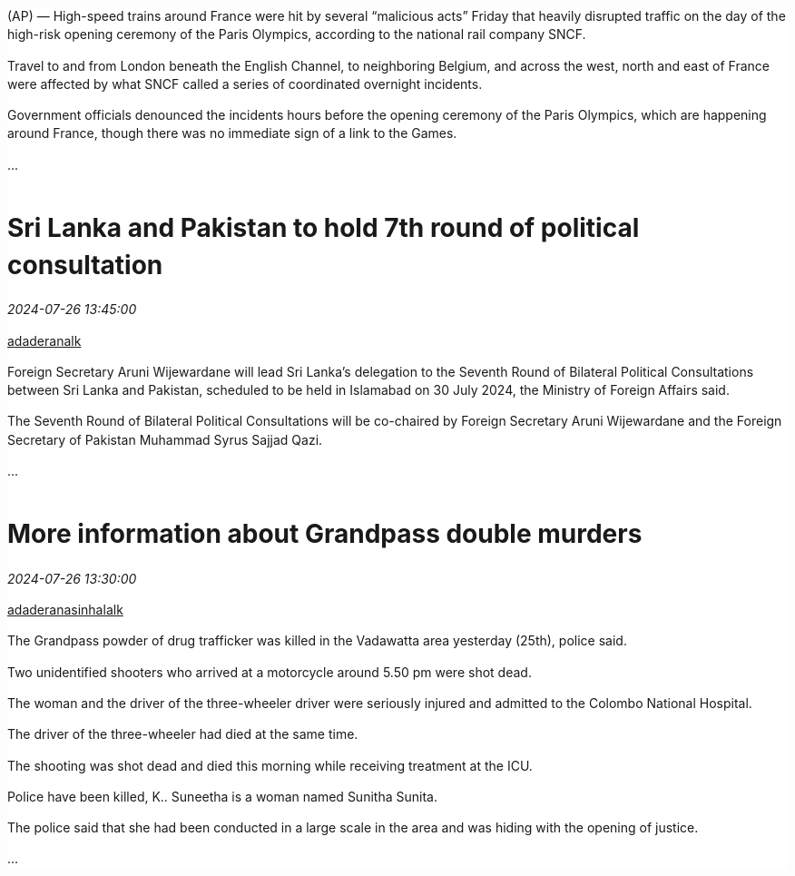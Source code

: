 (AP) — High-speed trains around France were hit by several “malicious acts” Friday that heavily disrupted traffic on the day of the high-risk opening ceremony of the Paris Olympics, according to the national rail company SNCF.

Travel to and from London beneath the English Channel, to neighboring Belgium, and across the west, north and east of France were affected by what SNCF called a series of coordinated overnight incidents.

Government officials denounced the incidents hours before the opening ceremony of the Paris Olympics, which are happening around France, though there was no immediate sign of a link to the Games.

...



# Sri Lanka and Pakistan to hold 7th round of political consultation

*2024-07-26 13:45:00*

[adaderanalk](https://www.adaderana.lk/news/100791/sri-lanka-and-pakistan-to-hold-7th-round-of-political-consultation)

Foreign Secretary Aruni Wijewardane will lead Sri Lanka’s delegation to the Seventh Round of Bilateral Political Consultations between Sri Lanka and Pakistan, scheduled to be held in Islamabad on 30 July 2024, the Ministry of Foreign Affairs said.

The Seventh Round of Bilateral Political Consultations will be co-chaired by Foreign Secretary Aruni Wijewardane and the Foreign Secretary of Pakistan Muhammad Syrus Sajjad Qazi.

...



# More information about Grandpass double murders

*2024-07-26 13:30:00*

[adaderanasinhalalk](http://sinhala.adaderana.lk/news/199230)

The Grandpass powder of drug trafficker was killed in the Vadawatta area yesterday (25th), police said.

Two unidentified shooters who arrived at a motorcycle around 5.50 pm were shot dead.

The woman and the driver of the three-wheeler driver were seriously injured and admitted to the Colombo National Hospital.

The driver of the three-wheeler had died at the same time.

The shooting was shot dead and died this morning while receiving treatment at the ICU.

Police have been killed, K.. Suneetha is a woman named Sunitha Sunita.

The police said that she had been conducted in a large scale in the area and was hiding with the opening of justice.

...
